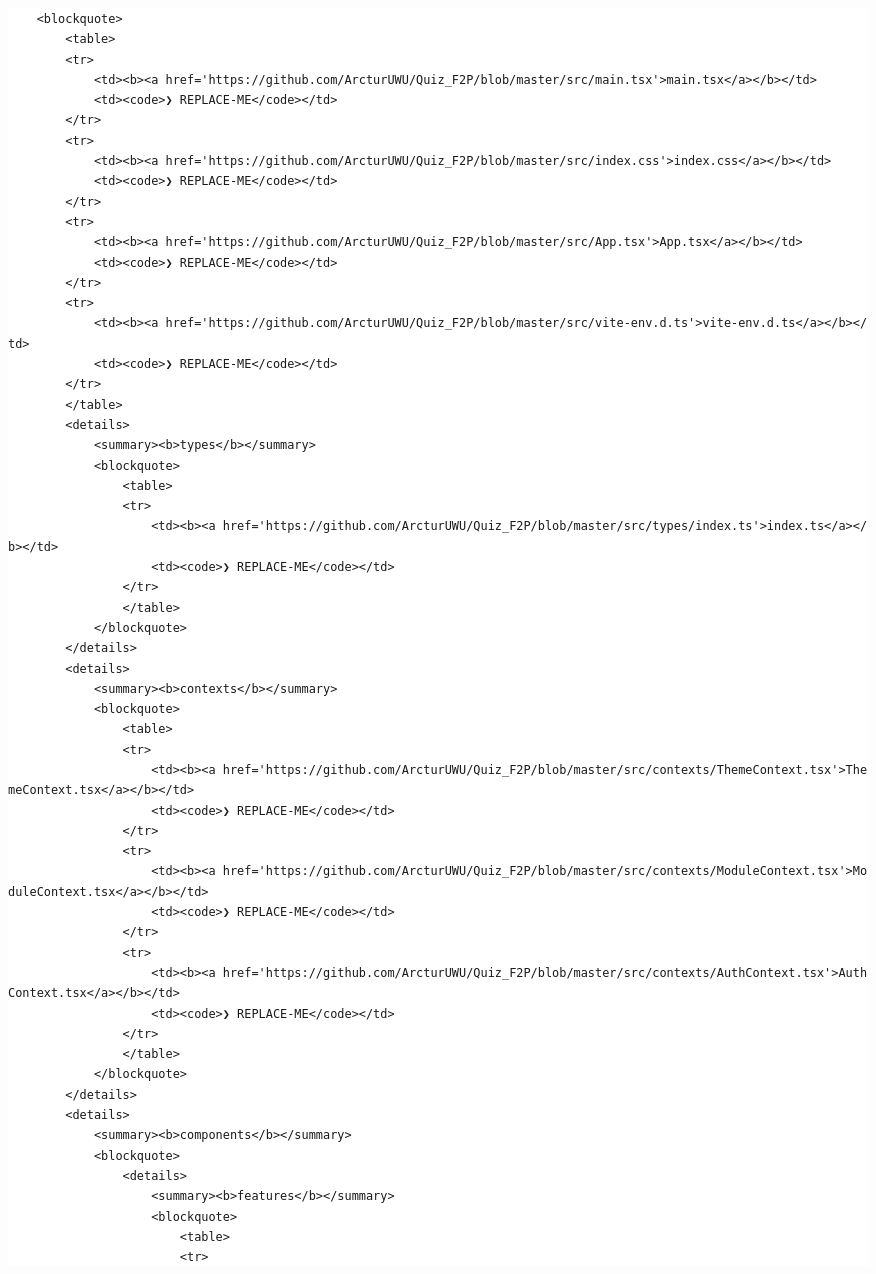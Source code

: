 		<blockquote>
			<table>
			<tr>
				<td><b><a href='https://github.com/ArcturUWU/Quiz_F2P/blob/master/src/main.tsx'>main.tsx</a></b></td>
				<td><code>❯ REPLACE-ME</code></td>
			</tr>
			<tr>
				<td><b><a href='https://github.com/ArcturUWU/Quiz_F2P/blob/master/src/index.css'>index.css</a></b></td>
				<td><code>❯ REPLACE-ME</code></td>
			</tr>
			<tr>
				<td><b><a href='https://github.com/ArcturUWU/Quiz_F2P/blob/master/src/App.tsx'>App.tsx</a></b></td>
				<td><code>❯ REPLACE-ME</code></td>
			</tr>
			<tr>
				<td><b><a href='https://github.com/ArcturUWU/Quiz_F2P/blob/master/src/vite-env.d.ts'>vite-env.d.ts</a></b></td>
				<td><code>❯ REPLACE-ME</code></td>
			</tr>
			</table>
			<details>
				<summary><b>types</b></summary>
				<blockquote>
					<table>
					<tr>
						<td><b><a href='https://github.com/ArcturUWU/Quiz_F2P/blob/master/src/types/index.ts'>index.ts</a></b></td>
						<td><code>❯ REPLACE-ME</code></td>
					</tr>
					</table>
				</blockquote>
			</details>
			<details>
				<summary><b>contexts</b></summary>
				<blockquote>
					<table>
					<tr>
						<td><b><a href='https://github.com/ArcturUWU/Quiz_F2P/blob/master/src/contexts/ThemeContext.tsx'>ThemeContext.tsx</a></b></td>
						<td><code>❯ REPLACE-ME</code></td>
					</tr>
					<tr>
						<td><b><a href='https://github.com/ArcturUWU/Quiz_F2P/blob/master/src/contexts/ModuleContext.tsx'>ModuleContext.tsx</a></b></td>
						<td><code>❯ REPLACE-ME</code></td>
					</tr>
					<tr>
						<td><b><a href='https://github.com/ArcturUWU/Quiz_F2P/blob/master/src/contexts/AuthContext.tsx'>AuthContext.tsx</a></b></td>
						<td><code>❯ REPLACE-ME</code></td>
					</tr>
					</table>
				</blockquote>
			</details>
			<details>
				<summary><b>components</b></summary>
				<blockquote>
					<details>
						<summary><b>features</b></summary>
						<blockquote>
							<table>
							<tr>